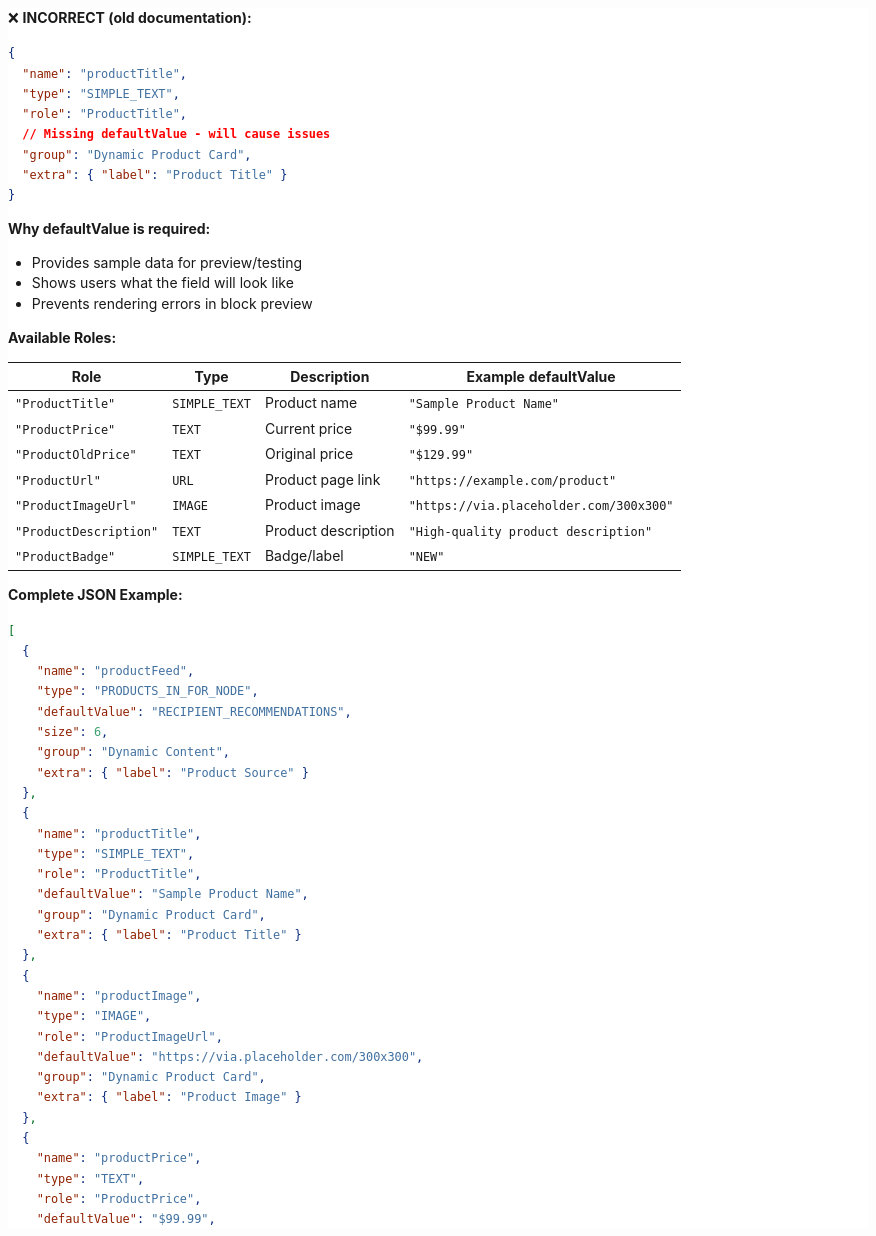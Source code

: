 ❌ **INCORRECT (old documentation):**
```json
{
  "name": "productTitle",
  "type": "SIMPLE_TEXT",
  "role": "ProductTitle",
  // Missing defaultValue - will cause issues
  "group": "Dynamic Product Card",
  "extra": { "label": "Product Title" }
}
```

**Why defaultValue is required:**
- Provides sample data for preview/testing
- Shows users what the field will look like
- Prevents rendering errors in block preview

**Available Roles:**

| Role | Type | Description | Example defaultValue |
|------|------|-------------|---------------------|
| `"ProductTitle"` | `SIMPLE_TEXT` | Product name | `"Sample Product Name"` |
| `"ProductPrice"` | `TEXT` | Current price | `"$99.99"` |
| `"ProductOldPrice"` | `TEXT` | Original price | `"$129.99"` |
| `"ProductUrl"` | `URL` | Product page link | `"https://example.com/product"` |
| `"ProductImageUrl"` | `IMAGE` | Product image | `"https://via.placeholder.com/300x300"` |
| `"ProductDescription"` | `TEXT` | Product description | `"High-quality product description"` |
| `"ProductBadge"` | `SIMPLE_TEXT` | Badge/label | `"NEW"` |

**Complete JSON Example:**
```json
[
  {
    "name": "productFeed",
    "type": "PRODUCTS_IN_FOR_NODE",
    "defaultValue": "RECIPIENT_RECOMMENDATIONS",
    "size": 6,
    "group": "Dynamic Content",
    "extra": { "label": "Product Source" }
  },
  {
    "name": "productTitle",
    "type": "SIMPLE_TEXT",
    "role": "ProductTitle",
    "defaultValue": "Sample Product Name",
    "group": "Dynamic Product Card",
    "extra": { "label": "Product Title" }
  },
  {
    "name": "productImage",
    "type": "IMAGE",
    "role": "ProductImageUrl",
    "defaultValue": "https://via.placeholder.com/300x300",
    "group": "Dynamic Product Card",
    "extra": { "label": "Product Image" }
  },
  {
    "name": "productPrice",
    "type": "TEXT",
    "role": "ProductPrice",
    "defaultValue": "$99.99",
```